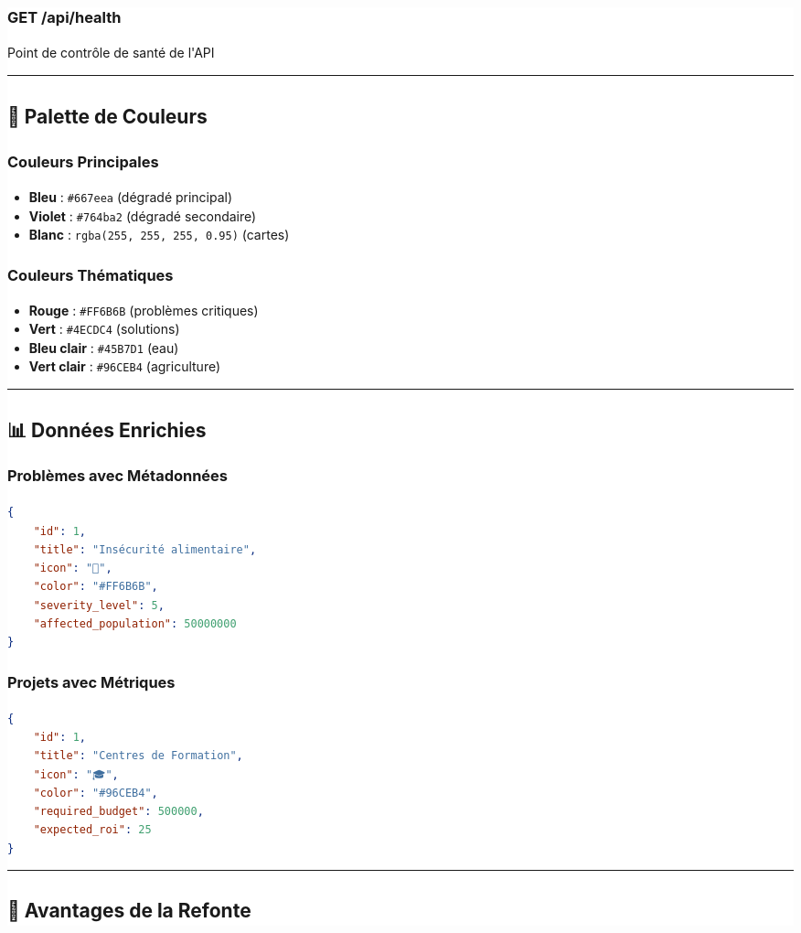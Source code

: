 ### **GET /api/health**
Point de contrôle de santé de l'API

---

## 🎨 **Palette de Couleurs**

### **Couleurs Principales**
- **Bleu** : `#667eea` (dégradé principal)
- **Violet** : `#764ba2` (dégradé secondaire)
- **Blanc** : `rgba(255, 255, 255, 0.95)` (cartes)

### **Couleurs Thématiques**
- **Rouge** : `#FF6B6B` (problèmes critiques)
- **Vert** : `#4ECDC4` (solutions)
- **Bleu clair** : `#45B7D1` (eau)
- **Vert clair** : `#96CEB4` (agriculture)

---

## 📊 **Données Enrichies**

### **Problèmes avec Métadonnées**
```json
{
    "id": 1,
    "title": "Insécurité alimentaire",
    "icon": "🌾",
    "color": "#FF6B6B",
    "severity_level": 5,
    "affected_population": 50000000
}
```

### **Projets avec Métriques**
```json
{
    "id": 1,
    "title": "Centres de Formation",
    "icon": "🎓",
    "color": "#96CEB4",
    "required_budget": 500000,
    "expected_roi": 25
}
```

---

## 🚀 **Avantages de la Refonte**
